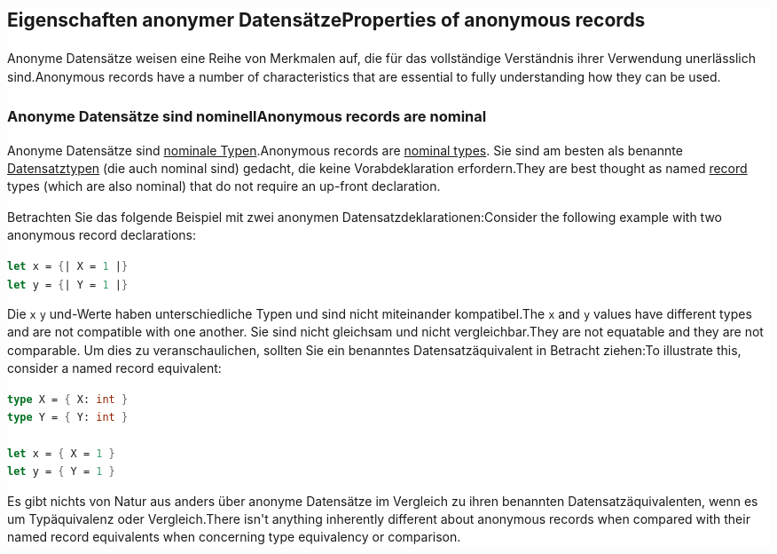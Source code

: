 ## <a name="properties-of-anonymous-records"></a><span data-ttu-id="739d6-134">Eigenschaften anonymer Datensätze</span><span class="sxs-lookup"><span data-stu-id="739d6-134">Properties of anonymous records</span></span>

<span data-ttu-id="739d6-135">Anonyme Datensätze weisen eine Reihe von Merkmalen auf, die für das vollständige Verständnis ihrer Verwendung unerlässlich sind.</span><span class="sxs-lookup"><span data-stu-id="739d6-135">Anonymous records have a number of characteristics that are essential to fully understanding how they can be used.</span></span>

### <a name="anonymous-records-are-nominal"></a><span data-ttu-id="739d6-136">Anonyme Datensätze sind nominell</span><span class="sxs-lookup"><span data-stu-id="739d6-136">Anonymous records are nominal</span></span>

<span data-ttu-id="739d6-137">Anonyme Datensätze sind [nominale Typen](https://en.wikipedia.org/wiki/Nominal_type_system).</span><span class="sxs-lookup"><span data-stu-id="739d6-137">Anonymous records are [nominal types](https://en.wikipedia.org/wiki/Nominal_type_system).</span></span> <span data-ttu-id="739d6-138">Sie sind am besten als benannte [Datensatztypen](records.md) (die auch nominal sind) gedacht, die keine Vorabdeklaration erfordern.</span><span class="sxs-lookup"><span data-stu-id="739d6-138">They are best thought as named [record](records.md) types (which are also nominal) that do not require an up-front declaration.</span></span>

<span data-ttu-id="739d6-139">Betrachten Sie das folgende Beispiel mit zwei anonymen Datensatzdeklarationen:</span><span class="sxs-lookup"><span data-stu-id="739d6-139">Consider the following example with two anonymous record declarations:</span></span>

```fsharp
let x = {| X = 1 |}
let y = {| Y = 1 |}
```

<span data-ttu-id="739d6-140">Die `x` `y` und-Werte haben unterschiedliche Typen und sind nicht miteinander kompatibel.</span><span class="sxs-lookup"><span data-stu-id="739d6-140">The `x` and `y` values have different types and are not compatible with one another.</span></span> <span data-ttu-id="739d6-141">Sie sind nicht gleichsam und nicht vergleichbar.</span><span class="sxs-lookup"><span data-stu-id="739d6-141">They are not equatable and they are not comparable.</span></span> <span data-ttu-id="739d6-142">Um dies zu veranschaulichen, sollten Sie ein benanntes Datensatzäquivalent in Betracht ziehen:</span><span class="sxs-lookup"><span data-stu-id="739d6-142">To illustrate this, consider a named record equivalent:</span></span>

```fsharp
type X = { X: int }
type Y = { Y: int }

let x = { X = 1 }
let y = { Y = 1 }
```

<span data-ttu-id="739d6-143">Es gibt nichts von Natur aus anders über anonyme Datensätze im Vergleich zu ihren benannten Datensatzäquivalenten, wenn es um Typäquivalenz oder Vergleich.</span><span class="sxs-lookup"><span data-stu-id="739d6-143">There isn't anything inherently different about anonymous records when compared with their named record equivalents when concerning type equivalency or comparison.</span></span>
